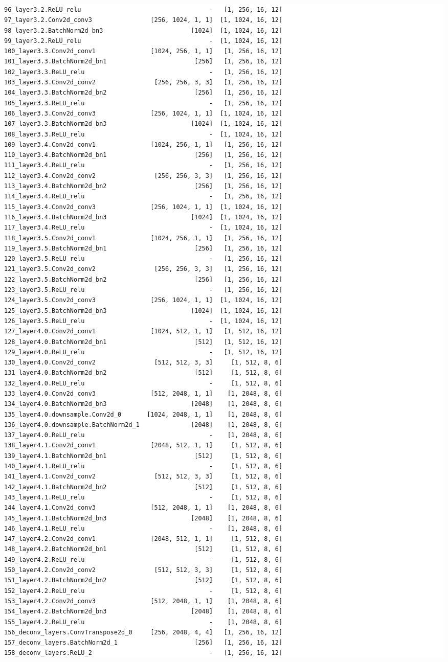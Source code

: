 ```
96_layer3.2.ReLU_relu                                   -   [1, 256, 16, 12]
97_layer3.2.Conv2d_conv3                [256, 1024, 1, 1]  [1, 1024, 16, 12]
98_layer3.2.BatchNorm2d_bn3                        [1024]  [1, 1024, 16, 12]
99_layer3.2.ReLU_relu                                   -  [1, 1024, 16, 12]
100_layer3.3.Conv2d_conv1               [1024, 256, 1, 1]   [1, 256, 16, 12]
101_layer3.3.BatchNorm2d_bn1                        [256]   [1, 256, 16, 12]
102_layer3.3.ReLU_relu                                  -   [1, 256, 16, 12]
103_layer3.3.Conv2d_conv2                [256, 256, 3, 3]   [1, 256, 16, 12]
104_layer3.3.BatchNorm2d_bn2                        [256]   [1, 256, 16, 12]
105_layer3.3.ReLU_relu                                  -   [1, 256, 16, 12]
106_layer3.3.Conv2d_conv3               [256, 1024, 1, 1]  [1, 1024, 16, 12]
107_layer3.3.BatchNorm2d_bn3                       [1024]  [1, 1024, 16, 12]
108_layer3.3.ReLU_relu                                  -  [1, 1024, 16, 12]
109_layer3.4.Conv2d_conv1               [1024, 256, 1, 1]   [1, 256, 16, 12]
110_layer3.4.BatchNorm2d_bn1                        [256]   [1, 256, 16, 12]
111_layer3.4.ReLU_relu                                  -   [1, 256, 16, 12]
112_layer3.4.Conv2d_conv2                [256, 256, 3, 3]   [1, 256, 16, 12]
113_layer3.4.BatchNorm2d_bn2                        [256]   [1, 256, 16, 12]
114_layer3.4.ReLU_relu                                  -   [1, 256, 16, 12]
115_layer3.4.Conv2d_conv3               [256, 1024, 1, 1]  [1, 1024, 16, 12]
116_layer3.4.BatchNorm2d_bn3                       [1024]  [1, 1024, 16, 12]
117_layer3.4.ReLU_relu                                  -  [1, 1024, 16, 12]
118_layer3.5.Conv2d_conv1               [1024, 256, 1, 1]   [1, 256, 16, 12]
119_layer3.5.BatchNorm2d_bn1                        [256]   [1, 256, 16, 12]
120_layer3.5.ReLU_relu                                  -   [1, 256, 16, 12]
121_layer3.5.Conv2d_conv2                [256, 256, 3, 3]   [1, 256, 16, 12]
122_layer3.5.BatchNorm2d_bn2                        [256]   [1, 256, 16, 12]
123_layer3.5.ReLU_relu                                  -   [1, 256, 16, 12]
124_layer3.5.Conv2d_conv3               [256, 1024, 1, 1]  [1, 1024, 16, 12]
125_layer3.5.BatchNorm2d_bn3                       [1024]  [1, 1024, 16, 12]
126_layer3.5.ReLU_relu                                  -  [1, 1024, 16, 12]
127_layer4.0.Conv2d_conv1               [1024, 512, 1, 1]   [1, 512, 16, 12]
128_layer4.0.BatchNorm2d_bn1                        [512]   [1, 512, 16, 12]
129_layer4.0.ReLU_relu                                  -   [1, 512, 16, 12]
130_layer4.0.Conv2d_conv2                [512, 512, 3, 3]     [1, 512, 8, 6]
131_layer4.0.BatchNorm2d_bn2                        [512]     [1, 512, 8, 6]
132_layer4.0.ReLU_relu                                  -     [1, 512, 8, 6]
133_layer4.0.Conv2d_conv3               [512, 2048, 1, 1]    [1, 2048, 8, 6]
134_layer4.0.BatchNorm2d_bn3                       [2048]    [1, 2048, 8, 6]
135_layer4.0.downsample.Conv2d_0       [1024, 2048, 1, 1]    [1, 2048, 8, 6]
136_layer4.0.downsample.BatchNorm2d_1              [2048]    [1, 2048, 8, 6]
137_layer4.0.ReLU_relu                                  -    [1, 2048, 8, 6]
138_layer4.1.Conv2d_conv1               [2048, 512, 1, 1]     [1, 512, 8, 6]
139_layer4.1.BatchNorm2d_bn1                        [512]     [1, 512, 8, 6]
140_layer4.1.ReLU_relu                                  -     [1, 512, 8, 6]
141_layer4.1.Conv2d_conv2                [512, 512, 3, 3]     [1, 512, 8, 6]
142_layer4.1.BatchNorm2d_bn2                        [512]     [1, 512, 8, 6]
143_layer4.1.ReLU_relu                                  -     [1, 512, 8, 6]
144_layer4.1.Conv2d_conv3               [512, 2048, 1, 1]    [1, 2048, 8, 6]
145_layer4.1.BatchNorm2d_bn3                       [2048]    [1, 2048, 8, 6]
146_layer4.1.ReLU_relu                                  -    [1, 2048, 8, 6]
147_layer4.2.Conv2d_conv1               [2048, 512, 1, 1]     [1, 512, 8, 6]
148_layer4.2.BatchNorm2d_bn1                        [512]     [1, 512, 8, 6]
149_layer4.2.ReLU_relu                                  -     [1, 512, 8, 6]
150_layer4.2.Conv2d_conv2                [512, 512, 3, 3]     [1, 512, 8, 6]
151_layer4.2.BatchNorm2d_bn2                        [512]     [1, 512, 8, 6]
152_layer4.2.ReLU_relu                                  -     [1, 512, 8, 6]
153_layer4.2.Conv2d_conv3               [512, 2048, 1, 1]    [1, 2048, 8, 6]
154_layer4.2.BatchNorm2d_bn3                       [2048]    [1, 2048, 8, 6]
155_layer4.2.ReLU_relu                                  -    [1, 2048, 8, 6]
156_deconv_layers.ConvTranspose2d_0     [256, 2048, 4, 4]   [1, 256, 16, 12]
157_deconv_layers.BatchNorm2d_1                     [256]   [1, 256, 16, 12]
158_deconv_layers.ReLU_2                                -   [1, 256, 16, 12]
```
